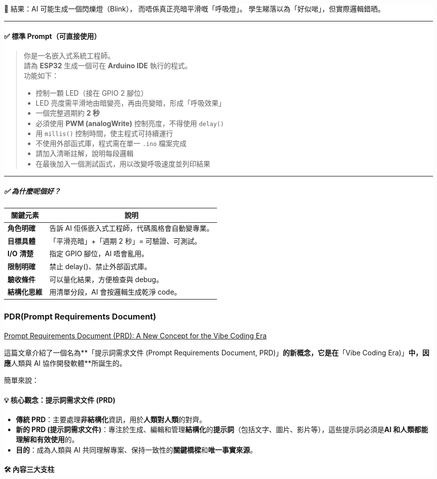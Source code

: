 🧨 結果：AI 可能生成一個閃爍燈（Blink），  而唔係真正亮暗平滑嘅「呼吸燈」。  學生睇落以為「好似啱」，但實際邏輯錯晒。

---

#### ✅ 標準 Prompt（可直接使用）

> 你是一名嵌入式系統工程師。  
> 請為 **ESP32** 生成一個可在 **Arduino IDE** 執行的程式。  
> 功能如下：  
>
> - 控制一顆 LED（接在 GPIO 2 腳位）  
> - LED 亮度需平滑地由暗變亮，再由亮變暗，形成「呼吸效果」  
> - 一個完整週期約 **2 秒**  
> - 必須使用 **PWM (analogWrite)** 控制亮度，不得使用 `delay()`  
> - 用 `millis()` 控制時間，使主程式可持續運行  
> - 不使用外部函式庫，程式需在單一 `.ino` 檔案完成  
> - 請加入清晰註解，說明每段邏輯  
> - 在最後加入一個測試函式，用以改變呼吸速度並列印結果  

---

##### ✅ 為什麼呢個好？

| 關鍵元素       | 說明                                             |
| -------------- | ------------------------------------------------ |
| **角色明確**   | 告訴 AI 佢係嵌入式工程師，代碼風格會自動變專業。 |
| **目標具體**   | 「平滑亮暗」+「週期 2 秒」= 可驗證、可測試。     |
| **I/O 清楚**   | 指定 GPIO 腳位，AI 唔會亂用。                    |
| **限制明確**   | 禁止 delay()、禁止外部函式庫。                   |
| **驗收條件**   | 可以量化結果，方便檢查與 debug。                 |
| **結構化思維** | 用清單分段，AI 會按邏輯生成乾淨 code。           |



### PDR(Prompt Requirements Document)

[Prompt Requirements Document (PRD): A New Concept for the Vibe Coding Era](https://medium.com/@takafumi.endo/prompt-requirements-document-prd-a-new-concept-for-the-vibe-coding-era-0fb7bf339400)

這篇文章介紹了一個名為**「提示詞需求文件 (Prompt Requirements Document, PRD)」**的新概念，它是在**「Vibe Coding Era)」**中，因應**人類與 AI 協作開發軟體**所誕生的。

簡單來說：

#### 💡 核心觀念：提示詞需求文件 (PRD)

- **傳統 PRD**：主要處理**非結構化**資訊，用於**人類對人類**的對齊。
- **新的 PRD (提示詞需求文件)**：專注於生成、編輯和管理**結構化**的**提示詞**（包括文字、圖片、影片等），這些提示詞必須是**AI 和人類都能理解和有效使用**的。
- **目的**：成為人類與 AI 共同理解專案、保持一致性的**關鍵橋樑**和**唯一事實來源**。

#### 🛠 內容三大支柱
